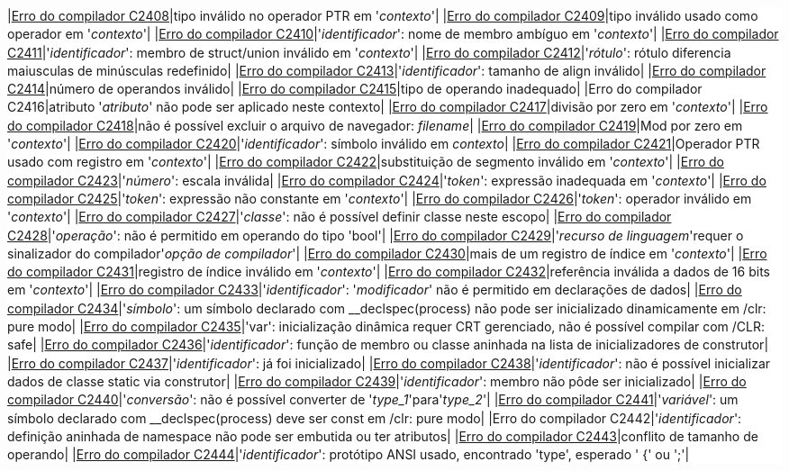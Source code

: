 |[Erro do compilador C2408](compiler-error-c2408.md)|tipo inválido no operador PTR em '*contexto*'|
|[Erro do compilador C2409](compiler-error-c2409.md)|tipo inválido usado como operador em '*contexto*'|
|[Erro do compilador C2410](compiler-error-c2410.md)|'*identificador*': nome de membro ambíguo em '*contexto*'|
|[Erro do compilador C2411](compiler-error-c2411.md)|'*identificador*': membro de struct/union inválido em '*contexto*'|
|[Erro do compilador C2412](compiler-error-c2412.md)|'*rótulo*': rótulo diferencia maiusculas de minúsculas redefinido|
|[Erro do compilador C2413](compiler-error-c2413.md)|'*identificador*': tamanho de align inválido|
|[Erro do compilador C2414](compiler-error-c2414.md)|número de operandos inválido|
|[Erro do compilador C2415](compiler-error-c2415.md)|tipo de operando inadequado|
|Erro do compilador C2416|atributo '*atributo*' não pode ser aplicado neste contexto|
|[Erro do compilador C2417](compiler-error-c2417.md)|divisão por zero em '*contexto*'|
|[Erro do compilador C2418](compiler-error-c2418.md)|não é possível excluir o arquivo de navegador: *filename*|
|[Erro do compilador C2419](compiler-error-c2419.md)|Mod por zero em '*contexto*'|
|[Erro do compilador C2420](compiler-error-c2420.md)|'*identificador*': símbolo inválido em *contexto*|
|[Erro do compilador C2421](compiler-error-c2421.md)|Operador PTR usado com registro em '*contexto*'|
|[Erro do compilador C2422](compiler-error-c2422.md)|substituição de segmento inválido em '*contexto*'|
|[Erro do compilador C2423](compiler-error-c2423.md)|'*número*': escala inválida|
|[Erro do compilador C2424](compiler-error-c2424.md)|'*token*': expressão inadequada em '*contexto*'|
|[Erro do compilador C2425](compiler-error-c2425.md)|'*token*': expressão não constante em '*contexto*'|
|[Erro do compilador C2426](compiler-error-c2426.md)|'*token*': operador inválido em '*contexto*'|
|[Erro do compilador C2427](compiler-error-c2427.md)|'*classe*': não é possível definir classe neste escopo|
|[Erro do compilador C2428](compiler-error-c2428.md)|'*operação*': não é permitido em operando do tipo 'bool'|
|[Erro do compilador C2429](compiler-error-c2429.md)|'*recurso de linguagem*'requer o sinalizador do compilador'*opção de compilador*'|
|[Erro do compilador C2430](compiler-error-c2430.md)|mais de um registro de índice em '*contexto*'|
|[Erro do compilador C2431](compiler-error-c2431.md)|registro de índice inválido em '*contexto*'|
|[Erro do compilador C2432](compiler-error-c2432.md)|referência inválida a dados de 16 bits em '*contexto*'|
|[Erro do compilador C2433](compiler-error-c2433.md)|'*identificador*': '*modificador*' não é permitido em declarações de dados|
|[Erro do compilador C2434](compiler-error-c2434.md)|'*símbolo*': um símbolo declarado com __declspec(process) não pode ser inicializado dinamicamente em /clr: pure modo|
|[Erro do compilador C2435](compiler-error-c2435.md)|'var': inicialização dinâmica requer CRT gerenciado, não é possível compilar com /CLR: safe|
|[Erro do compilador C2436](compiler-error-c2436.md)|'*identificador*': função de membro ou classe aninhada na lista de inicializadores de construtor|
|[Erro do compilador C2437](compiler-error-c2437.md)|'*identificador*': já foi inicializado|
|[Erro do compilador C2438](compiler-error-c2438.md)|'*identificador*': não é possível inicializar dados de classe static via construtor|
|[Erro do compilador C2439](compiler-error-c2439.md)|'*identificador*': membro não pôde ser inicializado|
|[Erro do compilador C2440](compiler-error-c2440.md)|'*conversão*': não é possível converter de '*type_1*'para'*type_2*'|
|[Erro do compilador C2441](compiler-error-c2441.md)|'*variável*': um símbolo declarado com __declspec(process) deve ser const em /clr: pure modo|
|Erro do compilador C2442|'*identificador*': definição aninhada de namespace não pode ser embutida ou ter atributos|
|[Erro do compilador C2443](compiler-error-c2443.md)|conflito de tamanho de operando|
|[Erro do compilador C2444](compiler-error-c2444.md)|'*identificador*': protótipo ANSI usado, encontrado 'type', esperado ' {' ou ';'|